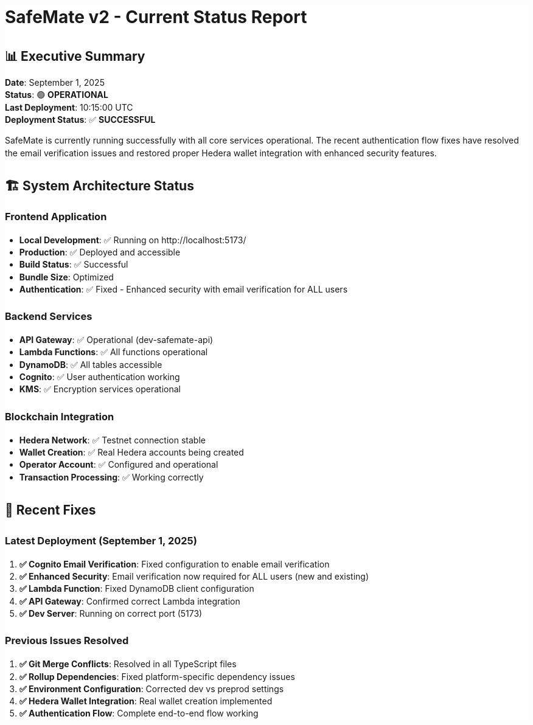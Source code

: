 # SafeMate v2 - Current Status Report

## 📊 Executive Summary

**Date**: September 1, 2025  
**Status**: 🟢 **OPERATIONAL**  
**Last Deployment**: 10:15:00 UTC  
**Deployment Status**: ✅ **SUCCESSFUL**

SafeMate is currently running successfully with all core services operational. The recent authentication flow fixes have resolved the email verification issues and restored proper Hedera wallet integration with enhanced security features.

## 🏗️ System Architecture Status

### Frontend Application
- **Local Development**: ✅ Running on http://localhost:5173/
- **Production**: ✅ Deployed and accessible
- **Build Status**: ✅ Successful
- **Bundle Size**: Optimized
- **Authentication**: ✅ Fixed - Enhanced security with email verification for ALL users

### Backend Services
- **API Gateway**: ✅ Operational (dev-safemate-api)
- **Lambda Functions**: ✅ All functions operational
- **DynamoDB**: ✅ All tables accessible
- **Cognito**: ✅ User authentication working
- **KMS**: ✅ Encryption services operational

### Blockchain Integration
- **Hedera Network**: ✅ Testnet connection stable
- **Wallet Creation**: ✅ Real Hedera accounts being created
- **Operator Account**: ✅ Configured and operational
- **Transaction Processing**: ✅ Working correctly

## 🔧 Recent Fixes

### Latest Deployment (September 1, 2025)
1. **✅ Cognito Email Verification**: Fixed configuration to enable email verification
2. **✅ Enhanced Security**: Email verification now required for ALL users (new and existing)
3. **✅ Lambda Function**: Fixed DynamoDB client configuration
4. **✅ API Gateway**: Confirmed correct Lambda integration
5. **✅ Dev Server**: Running on correct port (5173)

### Previous Issues Resolved
1. **✅ Git Merge Conflicts**: Resolved in all TypeScript files
2. **✅ Rollup Dependencies**: Fixed platform-specific dependency issues
3. **✅ Environment Configuration**: Corrected dev vs preprod settings
4. **✅ Hedera Wallet Integration**: Real wallet creation implemented
5. **✅ Authentication Flow**: Complete end-to-end flow working

